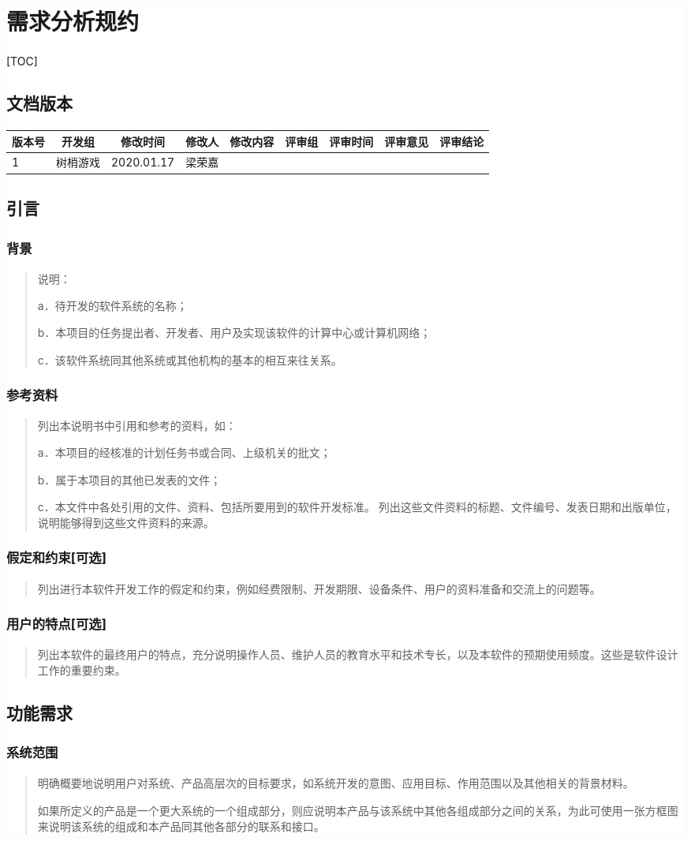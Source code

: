 # 需求分析规约

[TOC]

## 文档版本

| 版本号 | 开发组 | 修改时间 | 修改人 | 修改内容 | 评审组 | 评审时间 | 评审意见 | 评审结论 |
| ------ | ------ | -------- | ------ | ------ | -------- | -------- | -------- | -------- |
| 1 | 树梢游戏 | 2020.01.17 | 梁荣嘉 |        |          |          |||

## 引言

### 背景

> 说明： 
>
> a．待开发的软件系统的名称；
>
> b．本项目的任务提出者、开发者、用户及实现该软件的计算中心或计算机网络；
>
> c．该软件系统同其他系统或其他机构的基本的相互来往关系。 
>

### 参考资料 

> 列出本说明书中引用和参考的资料，如：
>
> a．本项目的经核准的计划任务书或合同、上级机关的批文；
>
> b．属于本项目的其他已发表的文件；
>
> c．本文件中各处引用的文件、资料、包括所要用到的软件开发标准。 列出这些文件资料的标题、文件编号、发表日期和出版单位，说明能够得到这些文件资料的来源。
>

### 假定和约束[可选]

> 列出进行本软件开发工作的假定和约束，例如经费限制、开发期限、设备条件、用户的资料准备和交流上的问题等。
>

### 用户的特点[可选]

> 列出本软件的最终用户的特点，充分说明操作人员、维护人员的教育水平和技术专长，以及本软件的预期使用频度。这些是软件设计工作的重要约束。
>

## 功能需求

### 系统范围 

> 明确概要地说明用户对系统、产品高层次的目标要求，如系统开发的意图、应用目标、作用范围以及其他相关的背景材料。
>
> 如果所定义的产品是一个更大系统的一个组成部分，则应说明本产品与该系统中其他各组成部分之间的关系，为此可使用一张方框图来说明该系统的组成和本产品同其他各部分的联系和接口。
>
